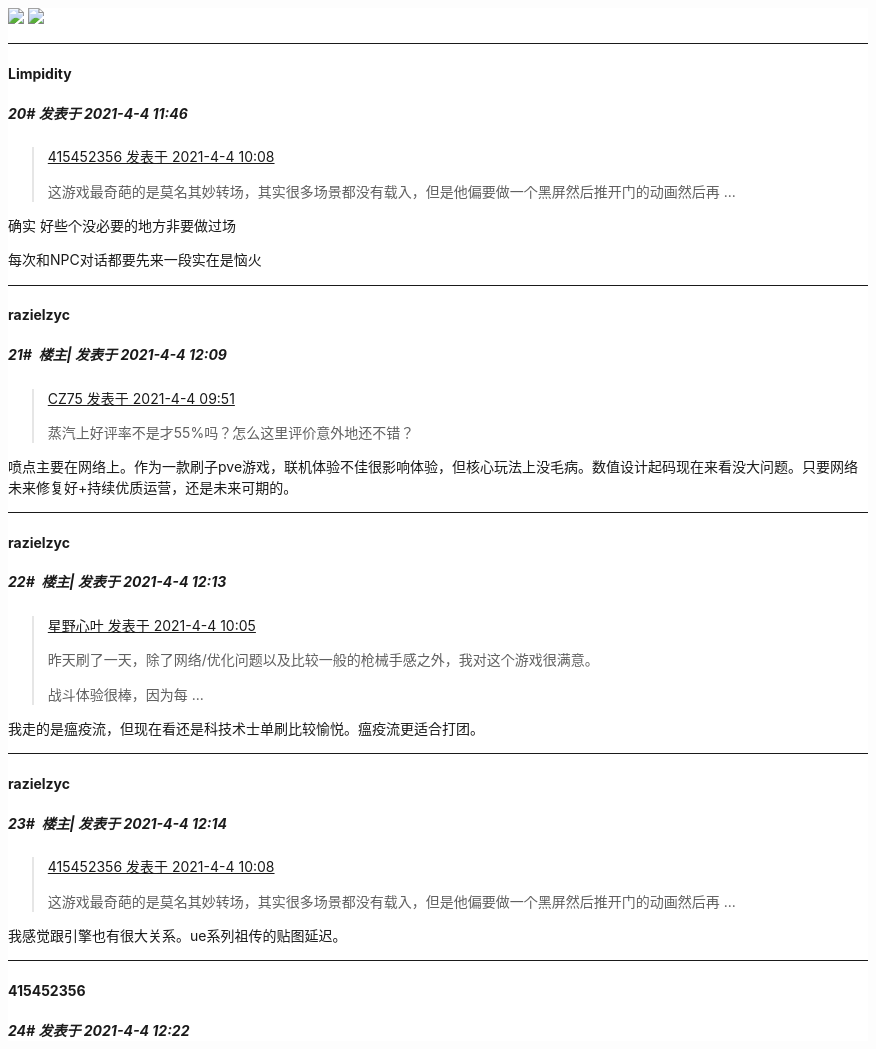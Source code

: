 <img src="http://wx1.sinaimg.cn/mw1024/bcb497dagy1gp7kcryonfj21hc0u0qv6.jpg" referrerpolicy="no-referrer">
<img src="http://wx4.sinaimg.cn/mw1024/bcb497dagy1gp7kcqtvkqj21hc0u0npe.jpg" referrerpolicy="no-referrer">

*****

####  Limpidity  
##### 20#       发表于 2021-4-4 11:46

<blockquote><a href="httphttps://bbs.saraba1st.com/2b/forum.php?mod=redirect&amp;goto=findpost&amp;pid=50827656&amp;ptid=1997085" target="_blank">415452356 发表于 2021-4-4 10:08</a>

这游戏最奇葩的是莫名其妙转场，其实很多场景都没有载入，但是他偏要做一个黑屏然后推开门的动画然后再 ...</blockquote>
确实 好些个没必要的地方非要做过场

每次和NPC对话都要先来一段实在是恼火

*****

####  razielzyc  
##### 21#         楼主| 发表于 2021-4-4 12:09

<blockquote><a href="httphttps://bbs.saraba1st.com/2b/forum.php?mod=redirect&amp;goto=findpost&amp;pid=50827554&amp;ptid=1997085" target="_blank">CZ75 发表于 2021-4-4 09:51</a>

蒸汽上好评率不是才55%吗？怎么这里评价意外地还不错？</blockquote>
喷点主要在网络上。作为一款刷子pve游戏，联机体验不佳很影响体验，但核心玩法上没毛病。数值设计起码现在来看没大问题。只要网络未来修复好+持续优质运营，还是未来可期的。

*****

####  razielzyc  
##### 22#         楼主| 发表于 2021-4-4 12:13

<blockquote><a href="httphttps://bbs.saraba1st.com/2b/forum.php?mod=redirect&amp;goto=findpost&amp;pid=50827640&amp;ptid=1997085" target="_blank">星野心叶 发表于 2021-4-4 10:05</a>

昨天刷了一天，除了网络/优化问题以及比较一般的枪械手感之外，我对这个游戏很满意。

战斗体验很棒，因为每 ...</blockquote>
我走的是瘟疫流，但现在看还是科技术士单刷比较愉悦。瘟疫流更适合打团。

*****

####  razielzyc  
##### 23#         楼主| 发表于 2021-4-4 12:14

<blockquote><a href="httphttps://bbs.saraba1st.com/2b/forum.php?mod=redirect&amp;goto=findpost&amp;pid=50827656&amp;ptid=1997085" target="_blank">415452356 发表于 2021-4-4 10:08</a>

这游戏最奇葩的是莫名其妙转场，其实很多场景都没有载入，但是他偏要做一个黑屏然后推开门的动画然后再 ...</blockquote>
我感觉跟引擎也有很大关系。ue系列祖传的贴图延迟。

*****

####  415452356  
##### 24#       发表于 2021-4-4 12:22
